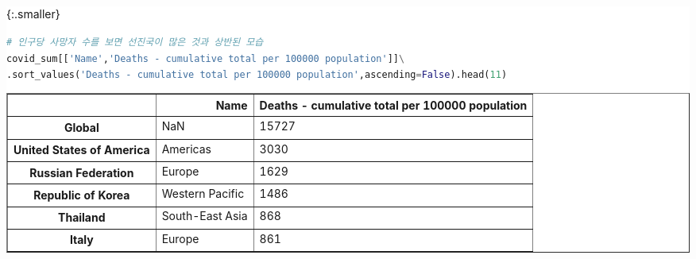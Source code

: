 </table>
</div>
{:.smaller}



```python
# 인구당 사망자 수를 보면 선진국이 많은 것과 상반된 모습
covid_sum[['Name','Deaths - cumulative total per 100000 population']]\
.sort_values('Deaths - cumulative total per 100000 population',ascending=False).head(11)
```




<div>
<style scoped>
    .dataframe tbody tr th:only-of-type {
        vertical-align: middle;
    }

    .dataframe tbody tr th {
        vertical-align: top;
    }

    .dataframe thead th {
        text-align: right;
    }
</style>
<table border="1" class="dataframe">
  <thead>
    <tr style="text-align: right;">
      <th></th>
      <th>Name</th>
      <th>Deaths - cumulative total per 100000 population</th>
    </tr>
  </thead>
  <tbody>
    <tr>
      <th>Global</th>
      <td>NaN</td>
      <td>15727</td>
    </tr>
    <tr>
      <th>United States of America</th>
      <td>Americas</td>
      <td>3030</td>
    </tr>
    <tr>
      <th>Russian Federation</th>
      <td>Europe</td>
      <td>1629</td>
    </tr>
    <tr>
      <th>Republic of Korea</th>
      <td>Western Pacific</td>
      <td>1486</td>
    </tr>
    <tr>
      <th>Thailand</th>
      <td>South-East Asia</td>
      <td>868</td>
    </tr>
    <tr>
      <th>Italy</th>
      <td>Europe</td>
      <td>861</td>
    </tr>